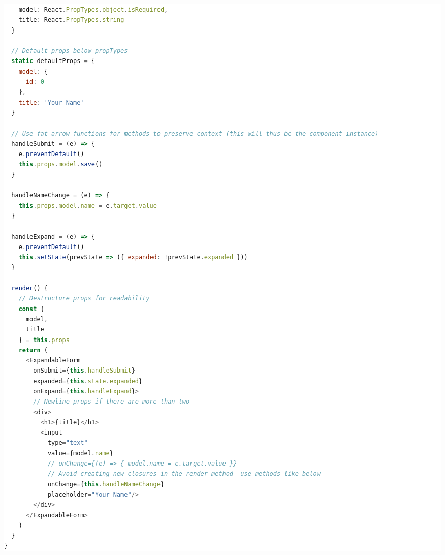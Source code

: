 ```javascript
    model: React.PropTypes.object.isRequired,
    title: React.PropTypes.string
  }

  // Default props below propTypes
  static defaultProps = {
    model: {
      id: 0
    },
    title: 'Your Name'
  }

  // Use fat arrow functions for methods to preserve context (this will thus be the component instance)
  handleSubmit = (e) => {
    e.preventDefault()
    this.props.model.save()
  }
  
  handleNameChange = (e) => {
    this.props.model.name = e.target.value
  }
  
  handleExpand = (e) => {
    e.preventDefault()
    this.setState(prevState => ({ expanded: !prevState.expanded }))
  }
  
  render() {
    // Destructure props for readability
    const {
      model,
      title
    } = this.props
    return ( 
      <ExpandableForm 
        onSubmit={this.handleSubmit} 
        expanded={this.state.expanded} 
        onExpand={this.handleExpand}>
        // Newline props if there are more than two
        <div>
          <h1>{title}</h1>
          <input
            type="text"
            value={model.name}
            // onChange={(e) => { model.name = e.target.value }}
            // Avoid creating new closures in the render method- use methods like below
            onChange={this.handleNameChange}
            placeholder="Your Name"/>
        </div>
      </ExpandableForm>
    )
  }
}
```
